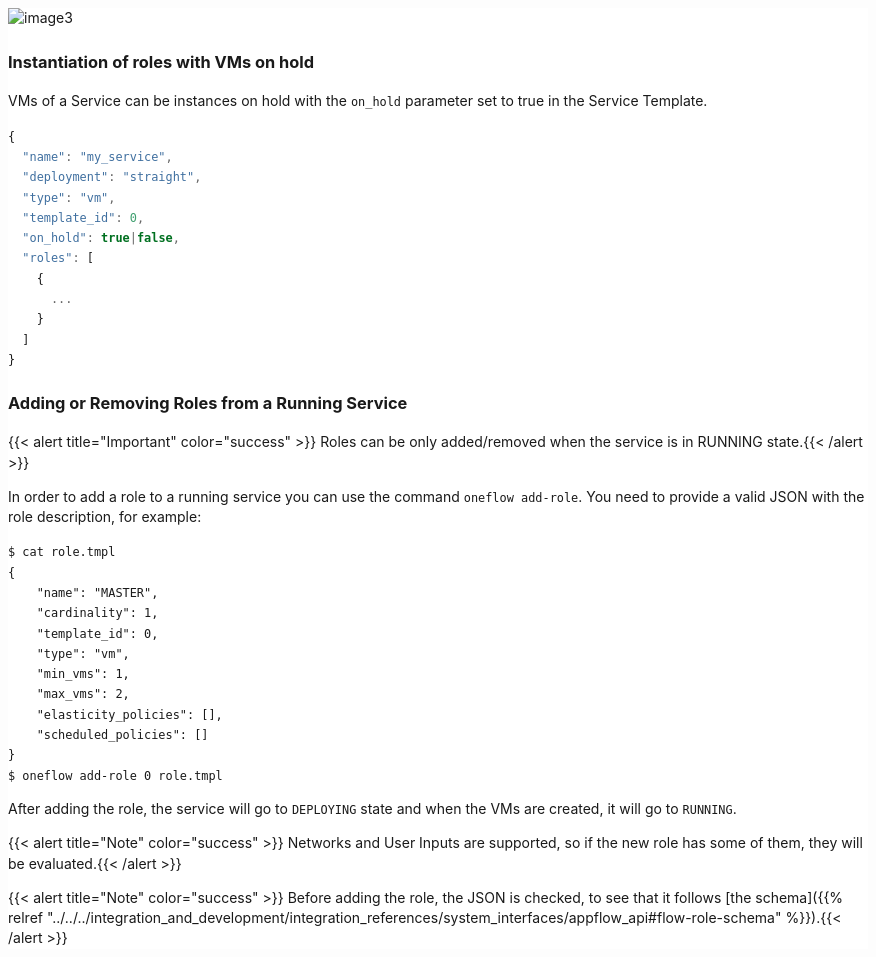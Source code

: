 ![image3](/images/oneflow-service.png)

### Instantiation of roles with VMs on hold

VMs of a Service can be instances on hold with the `on_hold` parameter set to true in the Service Template.

```javascript
{
  "name": "my_service",
  "deployment": "straight",
  "type": "vm",
  "template_id": 0,
  "on_hold": true|false,
  "roles": [
    {
      ...
    }
  ]
}
```

### Adding or Removing Roles from a Running Service

{{< alert title="Important" color="success" >}}
Roles can be only added/removed when the service is in RUNNING state.{{< /alert >}} 

In order to add a role to a running service you can use the command `oneflow add-role`. You need to provide a valid JSON with the role description, for example:

```default
$ cat role.tmpl
{
    "name": "MASTER",
    "cardinality": 1,
    "template_id": 0,
    "type": "vm",
    "min_vms": 1,
    "max_vms": 2,
    "elasticity_policies": [],
    "scheduled_policies": []
}
$ oneflow add-role 0 role.tmpl
```

After adding the role, the service will go to `DEPLOYING` state and when the VMs are created, it will go to `RUNNING`.

{{< alert title="Note" color="success" >}}
Networks and User Inputs are supported, so if the new role has some of them, they will be evaluated.{{< /alert >}} 

{{< alert title="Note" color="success" >}}
Before adding the role, the JSON is checked, to see that it follows [the schema]({{% relref "../../../integration_and_development/integration_references/system_interfaces/appflow_api#flow-role-schema" %}}).{{< /alert >}} 

